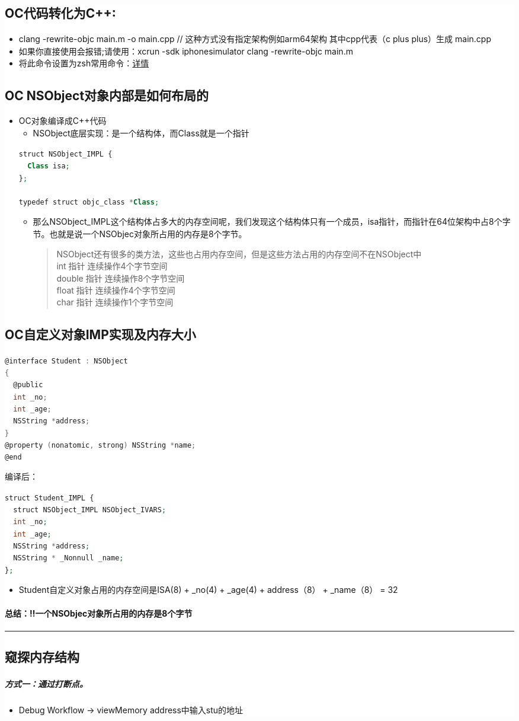 ## OC代码转化为C++:
- clang -rewrite-objc main.m -o main.cpp // 这种方式没有指定架构例如arm64架构 其中cpp代表（c plus plus）生成 main.cpp
- 如果你直接使用会报错;请使用：xcrun -sdk iphonesimulator clang -rewrite-objc main.m
- 将此命令设置为zsh常用命令：[详情](https://www.jianshu.com/p/bd6a94d8e49b)

## OC NSObject对象内部是如何布局的
- OC对象编译成C++代码
  - NSObject底层实现：是一个结构体，而Class就是一个指针
   ```php
  struct NSObject_IMPL {
     Class isa;
  };
  
  typedef struct objc_class *Class;
  ```
  - 那么NSObject_IMPL这个结构体占多大的内存空间呢，我们发现这个结构体只有一个成员，isa指针，而指针在64位架构中占8个字节。也就是说一个NSObjec对象所占用的内存是8个字节。
    > NSObject还有很多的类方法，这些也占用内存空间，但是这些方法占用的内存空间不在NSObject中 <br>
    > int 指针 连续操作4个字节空间 <br>
      double 指针 连续操作8个字节空间 <br>
      float 指针 连续操作4个字节空间 <br>
      char 指针 连续操作1个字节空间 <br>
  
## OC自定义对象IMP实现及内存大小
  ```c
  @interface Student : NSObject
  {
    @public
    int _no;
    int _age;
    NSString *address;
  }
  @property (nonatomic, strong) NSString *name;
  @end
  ```
  编译后：
  ```php
  struct Student_IMPL {
    struct NSObject_IMPL NSObject_IVARS;
    int _no;
    int _age;
    NSString *address;
    NSString * _Nonnull _name;
  };
  ```
- Student自定义对象占用的内存空间是ISA(8) + _no(4) + _age(4) + address（8） + _name（8） = 32

#### 总结：‼️一个NSObjec对象所占用的内存是8个字节

***

## 窥探内存结构
##### 方式一：通过打断点。
- Debug Workflow -> viewMemory address中输入stu的地址